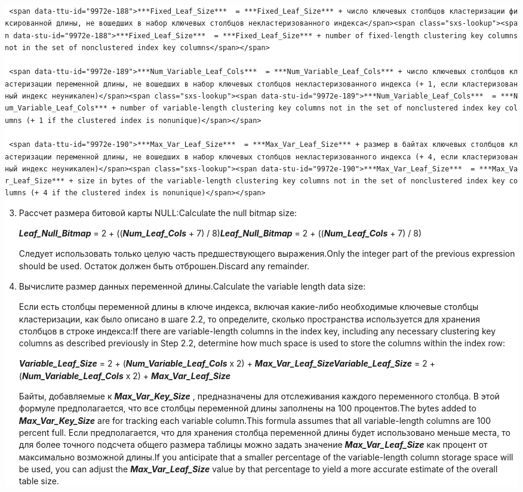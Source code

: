      <span data-ttu-id="9972e-188">***Fixed_Leaf_Size***  = ***Fixed_Leaf_Size*** + число ключевых столбцов кластеризации фиксированной длины, не вошедших в набор ключевых столбцов некластеризованного индекса</span><span class="sxs-lookup"><span data-stu-id="9972e-188">***Fixed_Leaf_Size***  = ***Fixed_Leaf_Size*** + number of fixed-length clustering key columns not in the set of nonclustered index key columns</span></span>  
  
     <span data-ttu-id="9972e-189">***Num_Variable_Leaf_Cols***  = ***Num_Variable_Leaf_Cols*** + число ключевых столбцов кластеризации переменной длины, не вошедших в набор ключевых столбцов некластеризованного индекса (+ 1, если кластеризованный индекс неуникален)</span><span class="sxs-lookup"><span data-stu-id="9972e-189">***Num_Variable_Leaf_Cols***  = ***Num_Variable_Leaf_Cols*** + number of variable-length clustering key columns not in the set of nonclustered index key columns (+ 1 if the clustered index is nonunique)</span></span>  
  
     <span data-ttu-id="9972e-190">***Max_Var_Leaf_Size***  = ***Max_Var_Leaf_Size*** + размер в байтах ключевых столбцов кластеризации переменной длины, не вошедших в набор ключевых столбцов некластеризованного индекса (+ 4, если кластеризованный индекс неуникален)</span><span class="sxs-lookup"><span data-stu-id="9972e-190">***Max_Var_Leaf_Size***  = ***Max_Var_Leaf_Size*** + size in bytes of the variable-length clustering key columns not in the set of nonclustered index key columns (+ 4 if the clustered index is nonunique)</span></span>  
  
3.  <span data-ttu-id="9972e-191">Рассчет размера битовой карты NULL:</span><span class="sxs-lookup"><span data-stu-id="9972e-191">Calculate the null bitmap size:</span></span>  
  
     <span data-ttu-id="9972e-192">***Leaf_Null_Bitmap***  = 2 + ((***Num_Leaf_Cols*** + 7) / 8)</span><span class="sxs-lookup"><span data-stu-id="9972e-192">***Leaf_Null_Bitmap***  = 2 + ((***Num_Leaf_Cols*** + 7) / 8)</span></span>  
  
     <span data-ttu-id="9972e-193">Следует использовать только целую часть предшествующего выражения.</span><span class="sxs-lookup"><span data-stu-id="9972e-193">Only the integer part of the previous expression should be used.</span></span> <span data-ttu-id="9972e-194">Остаток должен быть отброшен.</span><span class="sxs-lookup"><span data-stu-id="9972e-194">Discard any remainder.</span></span>  
  
4.  <span data-ttu-id="9972e-195">Вычислите размер данных переменной длины.</span><span class="sxs-lookup"><span data-stu-id="9972e-195">Calculate the variable length data size:</span></span>  
  
     <span data-ttu-id="9972e-196">Если есть столбцы переменной длины в ключе индекса, включая какие-либо необходимые ключевые столбцы кластеризации, как было описано в шаге 2.2, то определите, сколько пространства используется для хранения столбцов в строке индекса:</span><span class="sxs-lookup"><span data-stu-id="9972e-196">If there are variable-length columns in the index key, including any necessary clustering key columns as described previously in Step 2.2, determine how much space is used to store the columns within the index row:</span></span>  
  
     <span data-ttu-id="9972e-197">***Variable_Leaf_Size***  = 2 + (***Num_Variable_Leaf_Cols*** x 2) + ***Max_Var_Leaf_Size***</span><span class="sxs-lookup"><span data-stu-id="9972e-197">***Variable_Leaf_Size***  = 2 + (***Num_Variable_Leaf_Cols*** x 2) + ***Max_Var_Leaf_Size***</span></span>  
  
     <span data-ttu-id="9972e-198">Байты, добавляемые к ***Max_Var_Key_Size*** , предназначены для отслеживания каждого переменного столбца. В этой формуле предполагается, что все столбцы переменной длины заполнены на 100 процентов.</span><span class="sxs-lookup"><span data-stu-id="9972e-198">The bytes added to ***Max_Var_Key_Size*** are for tracking each variable column.This formula assumes that all variable-length columns are 100 percent full.</span></span> <span data-ttu-id="9972e-199">Если предполагается, что для хранения столбца переменной длины будет использовано меньше места, то для более точного подсчета общего размера таблицы можно задать значение ***Max_Var_Leaf_Size*** как процент от максимально возможной длины.</span><span class="sxs-lookup"><span data-stu-id="9972e-199">If you anticipate that a smaller percentage of the variable-length column storage space will be used, you can adjust the ***Max_Var_Leaf_Size*** value by that percentage to yield a more accurate estimate of the overall table size.</span></span>  
  